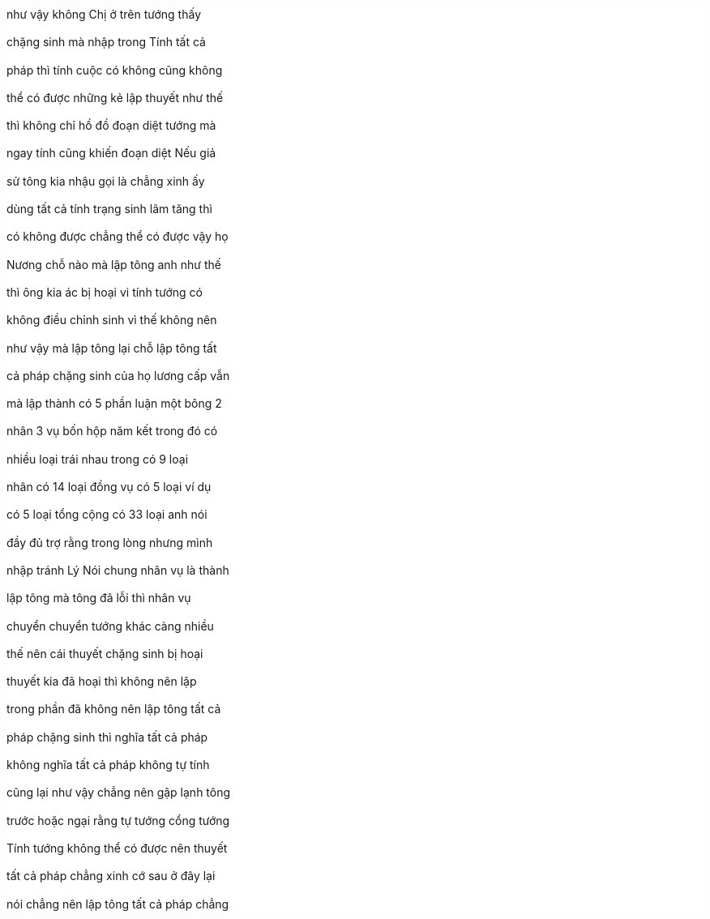 như vậy không Chị ở trên tướng thấy

chặng sinh mà nhập trong Tính tất cả

pháp thì tính cuộc có không cũng không

thể có được những kẻ lập thuyết như thế

thì không chỉ hồ đồ đoạn diệt tướng mà

ngay tính cũng khiến đoạn diệt Nếu giả

sử tông kia nhậu gọi là chẳng xinh ấy

dùng tất cả tính trạng sinh lãm tăng thì

có không được chẳng thể có được vậy họ

Nương chỗ nào mà lập tông anh như thế

thì ông kia ác bị hoại vi tính tướng có

không điều chỉnh sinh vì thế không nên

như vậy mà lập tông lại chỗ lập tông tất

cả pháp chặng sinh của họ lương cấp vẫn

mà lập thành có 5 phần luận một bông 2

nhân 3 vụ bốn hộp năm kết trong đó có

nhiều loại trái nhau trong có 9 loại

nhân có 14 loại đồng vụ có 5 loại ví dụ

có 5 loại tổng cộng có 33 loại anh nói

đầy đủ trợ rằng trong lòng nhưng mình

nhập tránh Lý Nói chung nhân vụ là thành

lập tông mà tông đã lỗi thì nhân vụ

chuyển chuyển tướng khác càng nhiều

thế nên cái thuyết chặng sinh bị hoại

thuyết kia đã hoại thì không nên lập

trong phần đã không nên lập tông tất cả

pháp chặng sinh thì nghĩa tất cả pháp

không nghĩa tất cả pháp không tự tính

cũng lại như vậy chẳng nên gập lạnh tông

trước hoặc ngại rằng tự tướng cổng tướng

Tính tướng không thể có được nên thuyết

tất cả pháp chẳng xinh cớ sau ở đây lại

nói chẳng nên lập tông tất cả pháp chẳng
